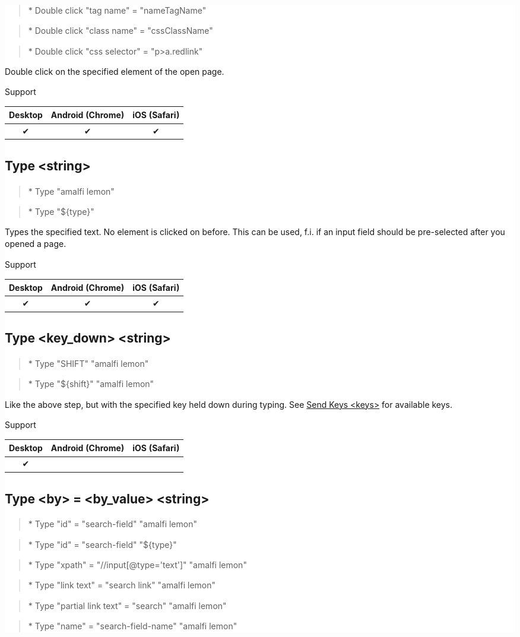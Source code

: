 > \* Double click "tag name" = "nameTagName"

> \* Double click "class name" = "cssClassName"

> \* Double click "css selector" = "p>a.redlink"

Double click on the specified element of the open page.

Support

|Desktop|Android (Chrome)|iOS (Safari)|
|:-----:|:--------------:|:----------:|
|   ✔   |       ✔        |     ✔      |

## Type \<string>

> \* Type "amalfi lemon"

> \* Type "\${type}"

Types the specified text. No element is clicked on before. This can be used, f.i. if an input field should be pre-selected after you opened a page.

Support

|Desktop|Android (Chrome)|iOS (Safari)|
|:-----:|:--------------:|:----------:|
|   ✔   |       ✔        |     ✔      |

## Type \<key_down> \<string>

> \* Type "SHIFT" "amalfi lemon"

> \* Type "\${shift}" "amalfi lemon"

Like the above step, but with the specified key held down during typing. See [Send Keys \<keys>](#send-keys-keys) for available keys.

Support

|Desktop|Android (Chrome)|iOS (Safari)|
|:-----:|:--------------:|:----------:|
|   ✔   |                |            |

## Type \<by> = \<by_value> \<string>

> \* Type "id" = "search-field" "amalfi lemon"

> \* Type "id" = "search-field" "\${type}"

> \* Type "xpath" = "//input[@type='text']" "amalfi lemon"

> \* Type "link text" = "search link" "amalfi lemon"

> \* Type "partial link text" = "search" "amalfi lemon"

> \* Type "name" = "search-field-name" "amalfi lemon"
